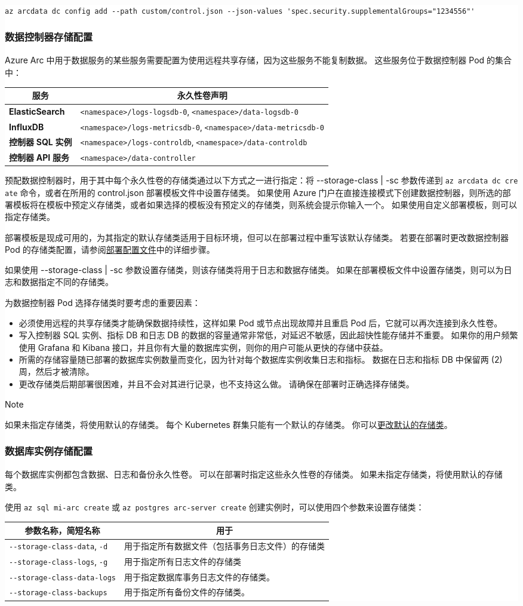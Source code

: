 ```azurecli
az arcdata dc config add --path custom/control.json --json-values 'spec.security.supplementalGroups="1234556"'
```

### <a name="data-controller-storage-configuration"></a>数据控制器存储配置

Azure Arc 中用于数据服务的某些服务需要配置为使用远程共享存储，因为这些服务不能复制数据。 这些服务位于数据控制器 Pod 的集合中：

|**服务**|**永久性卷声明**|
|---|---|
|**ElasticSearch**|`<namespace>/logs-logsdb-0`, `<namespace>/data-logsdb-0`|
|**InfluxDB**|`<namespace>/logs-metricsdb-0`, `<namespace>/data-metricsdb-0`|
|**控制器 SQL 实例**|`<namespace>/logs-controldb`, `<namespace>/data-controldb`|
|**控制器 API 服务**|`<namespace>/data-controller`|

预配数据控制器时，用于其中每个永久性卷的存储类通过以下方式之一进行指定：将 --storage-class | -sc 参数传递到 `az arcdata dc create` 命令，或者在所用的 control.json 部署模板文件中设置存储类。  如果使用 Azure 门户在直接连接模式下创建数据控制器，则所选的部署模板将在模板中预定义存储类，或者如果选择的模板没有预定义的存储类，则系统会提示你输入一个。  如果使用自定义部署模板，则可以指定存储类。

部署模板是现成可用的，为其指定的默认存储类适用于目标环境，但可以在部署过程中重写该默认存储类。 若要在部署时更改数据控制器 Pod 的存储类配置，请参阅[部署配置文件](create-data-controller.md)中的详细步骤。

如果使用 --storage-class | -sc 参数设置存储类，则该存储类将用于日志和数据存储类。 如果在部署模板文件中设置存储类，则可以为日志和数据指定不同的存储类。

为数据控制器 Pod 选择存储类时要考虑的重要因素：

- 必须使用远程的共享存储类才能确保数据持续性，这样如果 Pod 或节点出现故障并且重启 Pod 后，它就可以再次连接到永久性卷。
- 写入控制器 SQL 实例、指标 DB 和日志 DB 的数据的容量通常非常低，对延迟不敏感，因此超快性能存储并不重要。 如果你的用户频繁使用 Grafana 和 Kibana 接口，并且你有大量的数据库实例，则你的用户可能从更快的存储中获益。
- 所需的存储容量随已部署的数据库实例数量而变化，因为针对每个数据库实例收集日志和指标。 数据在日志和指标 DB 中保留两 (2) 周，然后才被清除。 
- 更改存储类后期部署很困难，并且不会对其进行记录，也不支持这么做。 请确保在部署时正确选择存储类。

> [!NOTE]
> 如果未指定存储类，将使用默认的存储类。 每个 Kubernetes 群集只能有一个默认的存储类。 你可以[更改默认的存储类](https://kubernetes.io/docs/tasks/administer-cluster/change-default-storage-class/)。

### <a name="database-instance-storage-configuration"></a>数据库实例存储配置

每个数据库实例都包含数据、日志和备份永久性卷。 可以在部署时指定这些永久性卷的存储类。 如果未指定存储类，将使用默认的存储类。

使用 `az sql mi-arc create` 或 `az postgres arc-server create` 创建实例时，可以使用四个参数来设置存储类：

|参数名称，简短名称|用于|
|---|---|
|`--storage-class-data`, `-d`|用于指定所有数据文件（包括事务日志文件）的存储类|
|`--storage-class-logs`, `-g`|用于指定所有日志文件的存储类|
|`--storage-class-data-logs`|用于指定数据库事务日志文件的存储类。|
|`--storage-class-backups`|用于指定所有备份文件的存储类。|
